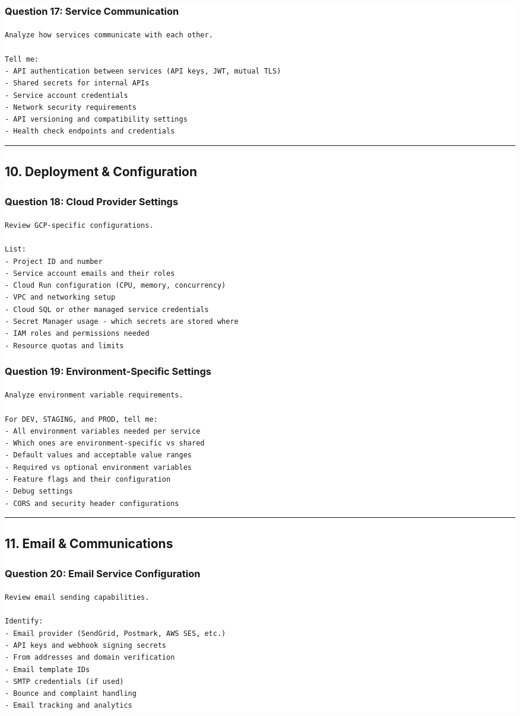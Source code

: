 ### Question 17: Service Communication
```
Analyze how services communicate with each other.

Tell me:
- API authentication between services (API keys, JWT, mutual TLS)
- Shared secrets for internal APIs
- Service account credentials
- Network security requirements
- API versioning and compatibility settings
- Health check endpoints and credentials
```

---

## 10. Deployment & Configuration

### Question 18: Cloud Provider Settings
```
Review GCP-specific configurations.

List:
- Project ID and number
- Service account emails and their roles
- Cloud Run configuration (CPU, memory, concurrency)
- VPC and networking setup
- Cloud SQL or other managed service credentials
- Secret Manager usage - which secrets are stored where
- IAM roles and permissions needed
- Resource quotas and limits
```

### Question 19: Environment-Specific Settings
```
Analyze environment variable requirements.

For DEV, STAGING, and PROD, tell me:
- All environment variables needed per service
- Which ones are environment-specific vs shared
- Default values and acceptable value ranges
- Required vs optional environment variables
- Feature flags and their configuration
- Debug settings
- CORS and security header configurations
```

---

## 11. Email & Communications

### Question 20: Email Service Configuration
```
Review email sending capabilities.

Identify:
- Email provider (SendGrid, Postmark, AWS SES, etc.)
- API keys and webhook signing secrets
- From addresses and domain verification
- Email template IDs
- SMTP credentials (if used)
- Bounce and complaint handling
- Email tracking and analytics
```